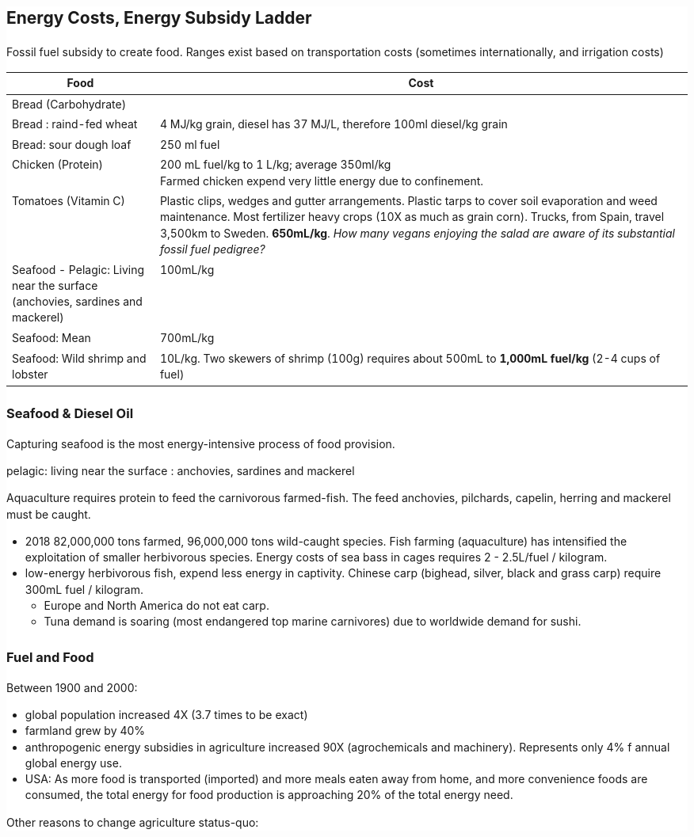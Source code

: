 ## Energy Costs, Energy Subsidy Ladder

Fossil fuel subsidy to create food.   Ranges exist based on transportation costs (sometimes internationally, and irrigation costs)

| Food                                                         | Cost                                                         |
| ------------------------------------------------------------ | ------------------------------------------------------------ |
| Bread (Carbohydrate)                                         |                                                              |
| Bread : raind-fed wheat                                      | 4 MJ/kg grain, diesel has 37 MJ/L, therefore 100ml diesel/kg grain |
| Bread: sour dough loaf                                       | 250 ml fuel                                                  |
| Chicken (Protein)                                            | 200 mL fuel/kg to 1 L/kg; average 350ml/kg<br />Farmed chicken expend very little energy due to confinement. |
| Tomatoes (Vitamin C)                                         | Plastic clips, wedges and gutter arrangements.  Plastic tarps to cover soil evaporation and weed maintenance.  Most fertilizer heavy crops (10X as much as grain corn).  Trucks, from Spain, travel 3,500km to Sweden. **650mL/kg**.  *How many vegans enjoying the salad are aware of its substantial fossil fuel pedigree?* |
| Seafood - Pelagic: Living near the surface (anchovies, sardines and mackerel) | 100mL/kg                                                     |
| Seafood: Mean                                                | 700mL/kg                                                     |
| Seafood: Wild shrimp and lobster                             | 10L/kg.   Two skewers of shrimp (100g) requires about 500mL to **1,000mL fuel/kg** (2-4 cups of fuel) |



### Seafood & Diesel Oil

Capturing seafood is the most energy-intensive process of food provision.

pelagic:  living near the surface : anchovies, sardines and mackerel

Aquaculture requires protein to feed the carnivorous farmed-fish.  The feed anchovies, pilchards, capelin, herring and mackerel must be caught.

- 2018 82,000,000 tons farmed, 96,000,000 tons wild-caught species.  Fish farming (aquaculture) has intensified the exploitation of smaller herbivorous species.  Energy costs of sea bass in cages requires 2 - 2.5L/fuel / kilogram.
- low-energy herbivorous fish, expend less energy in captivity.  Chinese carp (bighead, silver, black and grass carp) require 300mL fuel / kilogram.
  - Europe and North America do not eat carp.
  - Tuna demand is soaring (most endangered top marine carnivores) due to worldwide demand for sushi.

### Fuel and Food

Between 1900 and 2000:

- global population increased 4X (3.7 times to be exact)
- farmland grew by 40%
- anthropogenic energy subsidies in agriculture increased 90X (agrochemicals and machinery).  Represents only 4% f annual global energy use.
- USA: As more food is transported (imported) and more meals eaten away from home, and more convenience foods are consumed, the total energy for food production is approaching 20% of the total energy need.

Other reasons to change agriculture status-quo:
